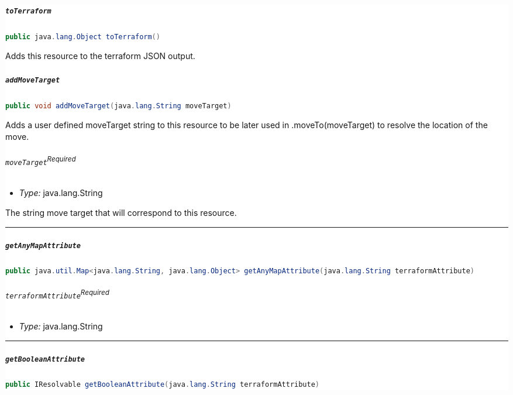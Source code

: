 ##### `toTerraform` <a name="toTerraform" id="@cdktf/provider-opc.computeIpAddressAssociation.ComputeIpAddressAssociation.toTerraform"></a>

```java
public java.lang.Object toTerraform()
```

Adds this resource to the terraform JSON output.

##### `addMoveTarget` <a name="addMoveTarget" id="@cdktf/provider-opc.computeIpAddressAssociation.ComputeIpAddressAssociation.addMoveTarget"></a>

```java
public void addMoveTarget(java.lang.String moveTarget)
```

Adds a user defined moveTarget string to this resource to be later used in .moveTo(moveTarget) to resolve the location of the move.

###### `moveTarget`<sup>Required</sup> <a name="moveTarget" id="@cdktf/provider-opc.computeIpAddressAssociation.ComputeIpAddressAssociation.addMoveTarget.parameter.moveTarget"></a>

- *Type:* java.lang.String

The string move target that will correspond to this resource.

---

##### `getAnyMapAttribute` <a name="getAnyMapAttribute" id="@cdktf/provider-opc.computeIpAddressAssociation.ComputeIpAddressAssociation.getAnyMapAttribute"></a>

```java
public java.util.Map<java.lang.String, java.lang.Object> getAnyMapAttribute(java.lang.String terraformAttribute)
```

###### `terraformAttribute`<sup>Required</sup> <a name="terraformAttribute" id="@cdktf/provider-opc.computeIpAddressAssociation.ComputeIpAddressAssociation.getAnyMapAttribute.parameter.terraformAttribute"></a>

- *Type:* java.lang.String

---

##### `getBooleanAttribute` <a name="getBooleanAttribute" id="@cdktf/provider-opc.computeIpAddressAssociation.ComputeIpAddressAssociation.getBooleanAttribute"></a>

```java
public IResolvable getBooleanAttribute(java.lang.String terraformAttribute)
```
